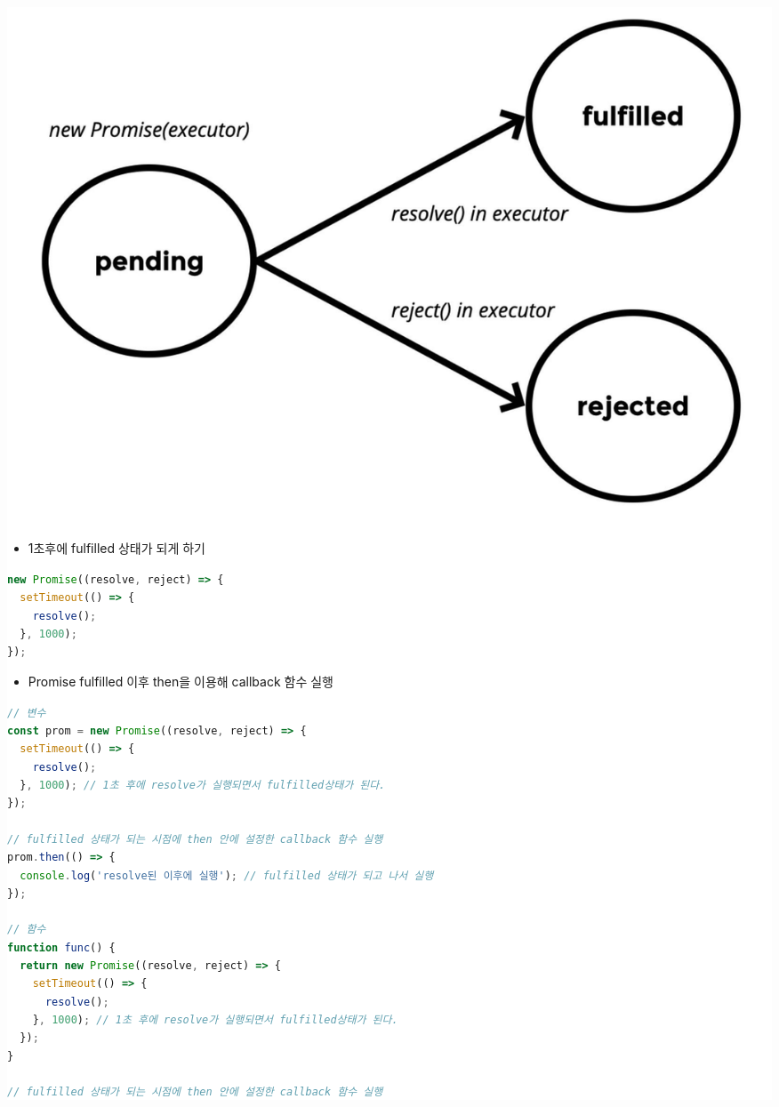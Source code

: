 ![](./executor.jpg)

- 1초후에 fulfilled 상태가 되게 하기

```js
new Promise((resolve, reject) => {
  setTimeout(() => {
    resolve();
  }, 1000);
});
```

- Promise fulfilled 이후 then을 이용해 callback 함수 실행

```js
// 변수
const prom = new Promise((resolve, reject) => {
  setTimeout(() => {
    resolve();
  }, 1000); // 1초 후에 resolve가 실행되면서 fulfilled상태가 된다.
});

// fulfilled 상태가 되는 시점에 then 안에 설정한 callback 함수 실행
prom.then(() => {
  console.log('resolve된 이후에 실행'); // fulfilled 상태가 되고 나서 실행
});

// 함수
function func() {
  return new Promise((resolve, reject) => {
    setTimeout(() => {
      resolve();
    }, 1000); // 1초 후에 resolve가 실행되면서 fulfilled상태가 된다.
  });
}

// fulfilled 상태가 되는 시점에 then 안에 설정한 callback 함수 실행
```